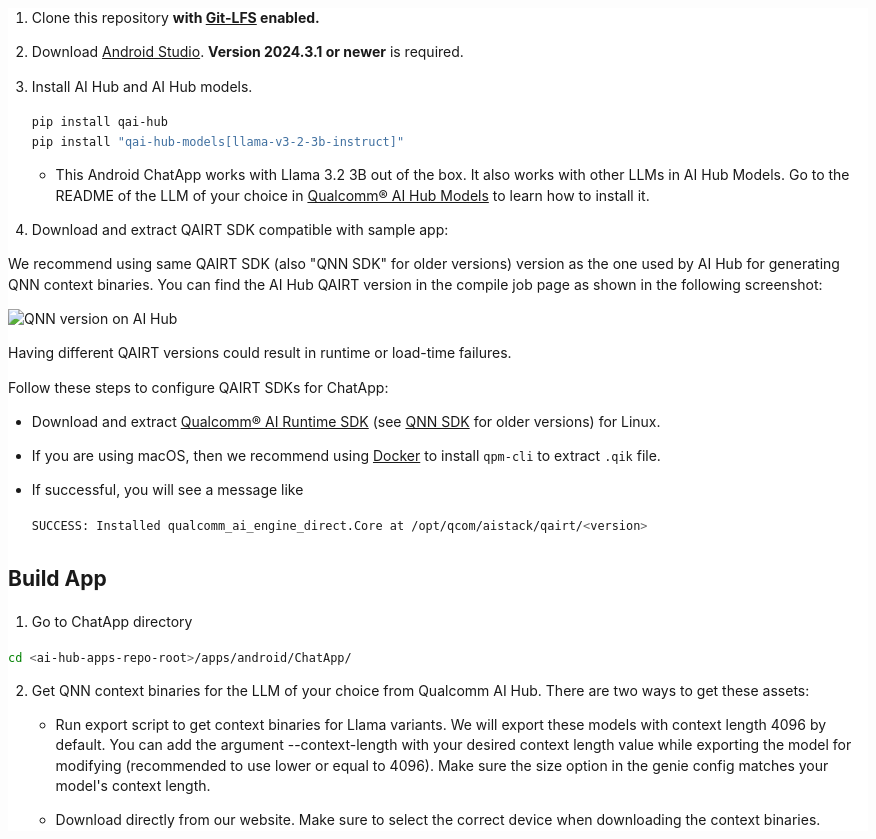 1. Clone this repository **with [Git-LFS](https://git-lfs.com) enabled.**
2. Download [Android Studio](https://developer.android.com/studio). **Version 2024.3.1 or newer** is required.
3. Install AI Hub and AI Hub models.

    ```bash
    pip install qai-hub
    pip install "qai-hub-models[llama-v3-2-3b-instruct]"
    ```

    - This Android ChatApp works with Llama 3.2 3B out of the box. It also works with other LLMs in AI Hub Models. Go to the README of the LLM of your choice in [Qualcomm® AI Hub Models](https://github.com/quic/ai-hub-models/tree/main/qai_hub_models/models) to learn how to install it.

4. Download and extract QAIRT SDK compatible with sample app:

We recommend using same QAIRT SDK (also "QNN SDK" for older versions) version as the one used by AI Hub for generating QNN context binaries.
You can find the AI Hub QAIRT version in the compile job page as shown in the following screenshot:

![QNN version on AI Hub](assets/ai-hub-qnn-version.png)

Having different QAIRT versions could result in runtime or load-time failures.

Follow these steps to configure QAIRT SDKs for ChatApp:

- Download and extract [Qualcomm® AI Runtime SDK](https://qpm.qualcomm.com/#/main/tools/details/Qualcomm_AI_Runtime_SDK) (see [QNN SDK](https://qpm.qualcomm.com/#/main/tools/details/qualcomm_ai_engine_direct) for older versions) for Linux.

- If you are using macOS, then we recommend using [Docker](https://www.docker.com/) to install `qpm-cli` to extract `.qik` file.

- If successful, you will see a message like

    ```bash
    SUCCESS: Installed qualcomm_ai_engine_direct.Core at /opt/qcom/aistack/qairt/<version>
    ```

## Build App

1. Go to ChatApp directory

```bash
cd <ai-hub-apps-repo-root>/apps/android/ChatApp/
```

2. Get QNN context binaries for the LLM of your choice from Qualcomm AI Hub. There are two ways to get these assets:

    - Run export script to get context binaries for Llama variants. We will export these models with context length 4096 by default. You can add the argument --context-length with your desired context length value while exporting the model for modifying (recommended to use lower or equal to 4096). Make sure the size option in the genie config matches your model's context length.

    - Download directly from our website. Make sure to select the correct device when downloading the context binaries.

